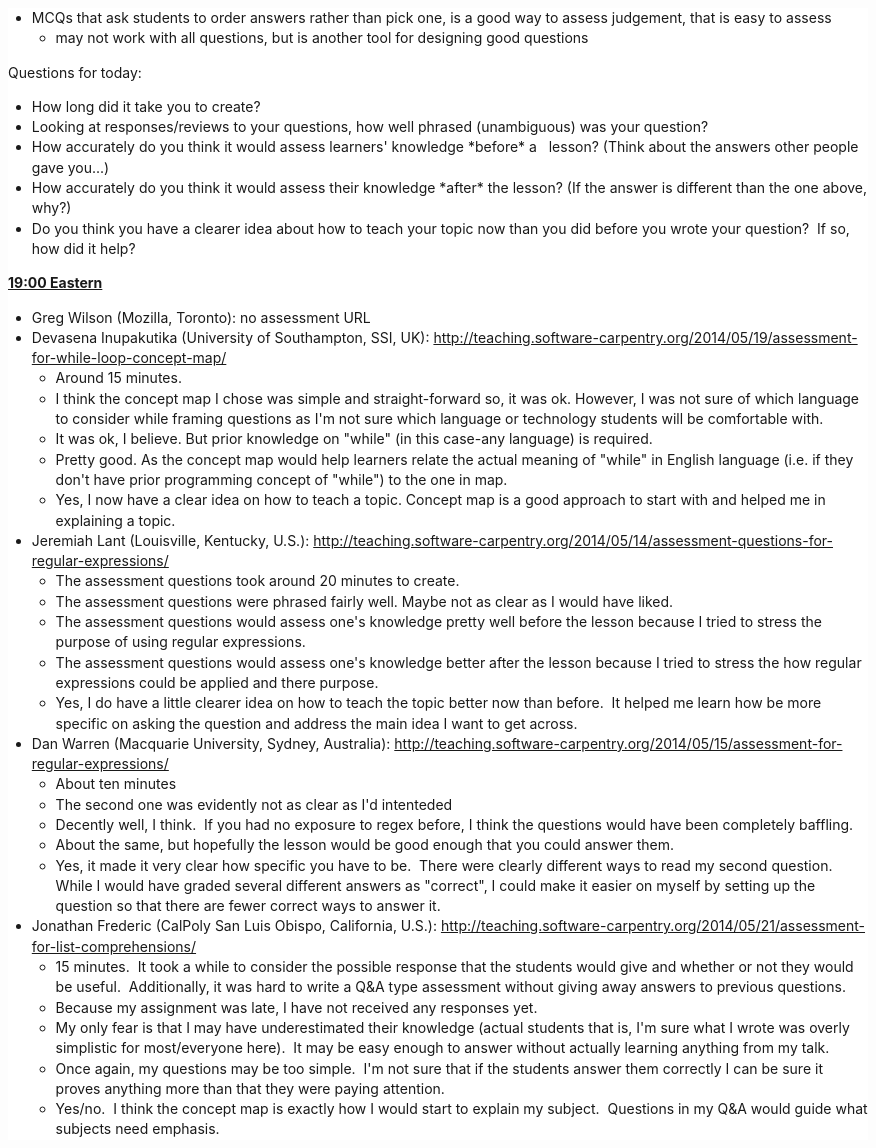 *   MCQs that ask students to order answers rather than pick one, is a good way to assess judgement, that is easy to assess 
    *   may not work with all questions, but is another tool for designing good questions

Questions for today:

*   How long did it take you to create?
*   Looking at responses/reviews to your questions, how well phrased (unambiguous) was your question?
*   How accurately do you think it would assess learners' knowledge \*before\* a   lesson? (Think about the answers other people gave you...)
*   How accurately do you think it would assess their knowledge \*after\* the lesson? (If the answer is different than the one above, why?)
*   Do you think you have a clearer idea about how to teach your topic now than you did before you wrote your question?  If so, how did it help?

**<span style="text-decoration: underline;">19:00 Eastern</span>**

*   Greg Wilson (Mozilla, Toronto): no assessment URL
*   Devasena Inupakutika (University of Southampton, SSI, UK): <http://teaching.software-carpentry.org/2014/05/19/assessment-for-while-loop-concept-map/> 
    *   Around 15 minutes.
    *   I think the concept map I chose was simple and straight-forward so, it was ok. However, I was not sure of which language to consider while framing questions as I'm not sure which language or technology students will be comfortable with.
    *   It was ok, I believe. But prior knowledge on "while" (in this case-any language) is required.
    *   Pretty good. As the concept map would help learners relate the actual meaning of "while" in English language (i.e. if they don't have prior programming concept of "while") to the one in map.
    *   Yes, I now have a clear idea on how to teach a topic. Concept map is a good approach to start with and helped me in explaining a topic.
*   Jeremiah Lant (Louisville, Kentucky, U.S.): <http://teaching.software-carpentry.org/2014/05/14/assessment-questions-for-regular-expressions/> 
    *   The assessment questions took around 20 minutes to create.
    *   The assessment questions were phrased fairly well. Maybe not as clear as I would have liked.
    *   The assessment questions would assess one's knowledge pretty well before the lesson because I tried to stress the purpose of using regular expressions.
    *   The assessment questions would assess one's knowledge better after the lesson because I tried to stress the how regular expressions could be applied and there purpose.
    *   Yes, I do have a little clearer idea on how to teach the topic better now than before.  It helped me learn how be more specific on asking the question and address the main idea I want to get across.
*   Dan Warren (Macquarie University, Sydney, Australia): <http://teaching.software-carpentry.org/2014/05/15/assessment-for-regular-expressions/> 
    *   About ten minutes
    *   The second one was evidently not as clear as I'd intenteded
    *   Decently well, I think.  If you had no exposure to regex before, I think the questions would have been completely baffling.
    *   About the same, but hopefully the lesson would be good enough that you could answer them.
    *   Yes, it made it very clear how specific you have to be.  There were clearly different ways to read my second question.  While I would have graded several different answers as "correct", I could make it easier on myself by setting up the question so that there are fewer correct ways to answer it.
*   Jonathan Frederic (CalPoly San Luis Obispo, California, U.S.): <http://teaching.software-carpentry.org/2014/05/21/assessment-for-list-comprehensions/> 
    *   15 minutes.  It took a while to consider the possible response that the students would give and whether or not they would be useful.  Additionally, it was hard to write a Q&A type assessment without giving away answers to previous questions.
    *   Because my assignment was late, I have not received any responses yet.
    *   My only fear is that I may have underestimated their knowledge (actual students that is, I'm sure what I wrote was overly simplistic for most/everyone here).  It may be easy enough to answer without actually learning anything from my talk.
    *   Once again, my questions may be too simple.  I'm not sure that if the students answer them correctly I can be sure it proves anything more than that they were paying attention.
    *   Yes/no.  I think the concept map is exactly how I would start to explain my subject.  Questions in my Q&A would guide what subjects need emphasis.